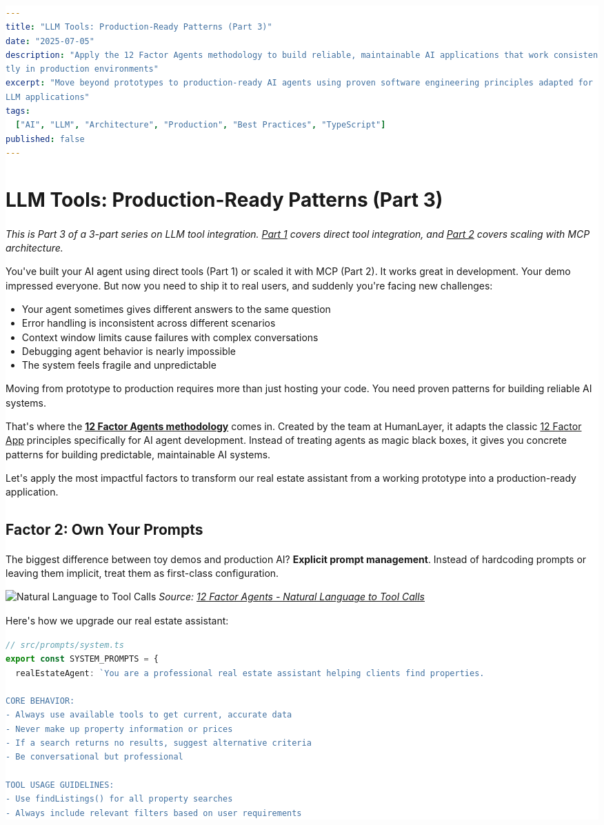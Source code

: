 ```yaml
---
title: "LLM Tools: Production-Ready Patterns (Part 3)"
date: "2025-07-05"
description: "Apply the 12 Factor Agents methodology to build reliable, maintainable AI applications that work consistently in production environments"
excerpt: "Move beyond prototypes to production-ready AI agents using proven software engineering principles adapted for LLM applications"
tags:
  ["AI", "LLM", "Architecture", "Production", "Best Practices", "TypeScript"]
published: false
---
```


# LLM Tools: Production-Ready Patterns (Part 3)

_This is Part 3 of a 3-part series on LLM tool integration. [Part 1](/blog/llm-tools-chatbot-to-agent-part-1) covers direct tool integration, and [Part 2](/blog/llm-tools-scaling-with-mcp-part-2) covers scaling with MCP architecture._

You've built your AI agent using direct tools (Part 1) or scaled it with MCP (Part 2). It works great in development. Your demo impressed everyone. But now you need to ship it to real users, and suddenly you're facing new challenges:

- Your agent sometimes gives different answers to the same question
- Error handling is inconsistent across different scenarios
- Context window limits cause failures with complex conversations
- Debugging agent behavior is nearly impossible
- The system feels fragile and unpredictable

Moving from prototype to production requires more than just hosting your code. You need proven patterns for building reliable AI systems.

That's where the [**12 Factor Agents methodology**](https://github.com/humanlayer/12-factor-agents) comes in. Created by the team at HumanLayer, it adapts the classic [12 Factor App](https://12factor.net/) principles specifically for AI agent development. Instead of treating agents as magic black boxes, it gives you concrete patterns for building predictable, maintainable AI systems.

Let's apply the most impactful factors to transform our real estate assistant from a working prototype into a production-ready application.

## Factor 2: Own Your Prompts

The biggest difference between toy demos and production AI? **Explicit prompt management**. Instead of hardcoding prompts or leaving them implicit, treat them as first-class configuration.

![Natural Language to Tool Calls](https://raw.githubusercontent.com/humanlayer/12-factor-agents/main/img/110-natural-language-tool-calls.png)
_Source: [12 Factor Agents - Natural Language to Tool Calls](https://github.com/humanlayer/12-factor-agents)_

Here's how we upgrade our real estate assistant:

```typescript
// src/prompts/system.ts
export const SYSTEM_PROMPTS = {
  realEstateAgent: `You are a professional real estate assistant helping clients find properties.

CORE BEHAVIOR:
- Always use available tools to get current, accurate data
- Never make up property information or prices
- If a search returns no results, suggest alternative criteria
- Be conversational but professional

TOOL USAGE GUIDELINES:
- Use findListings() for all property searches
- Always include relevant filters based on user requirements
```